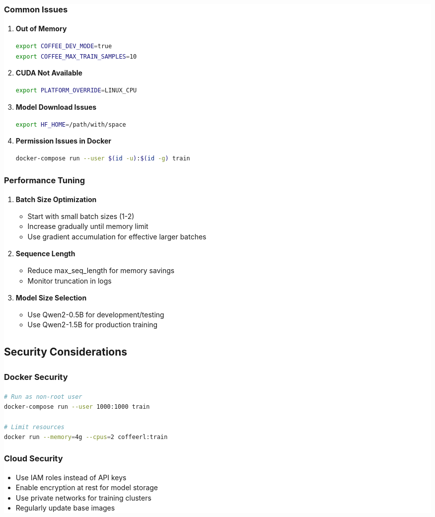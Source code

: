 ### Common Issues

1. **Out of Memory**
   ```bash
   export COFFEE_DEV_MODE=true
   export COFFEE_MAX_TRAIN_SAMPLES=10
   ```

2. **CUDA Not Available**
   ```bash
   export PLATFORM_OVERRIDE=LINUX_CPU
   ```

3. **Model Download Issues**
   ```bash
   export HF_HOME=/path/with/space
   ```

4. **Permission Issues in Docker**
   ```bash
   docker-compose run --user $(id -u):$(id -g) train
   ```

### Performance Tuning

1. **Batch Size Optimization**
   - Start with small batch sizes (1-2)
   - Increase gradually until memory limit
   - Use gradient accumulation for effective larger batches

2. **Sequence Length**
   - Reduce max_seq_length for memory savings
   - Monitor truncation in logs

3. **Model Size Selection**
   - Use Qwen2-0.5B for development/testing
   - Use Qwen2-1.5B for production training

## Security Considerations

### Docker Security

```bash
# Run as non-root user
docker-compose run --user 1000:1000 train

# Limit resources
docker run --memory=4g --cpus=2 coffeerl:train
```

### Cloud Security

- Use IAM roles instead of API keys
- Enable encryption at rest for model storage
- Use private networks for training clusters
- Regularly update base images
